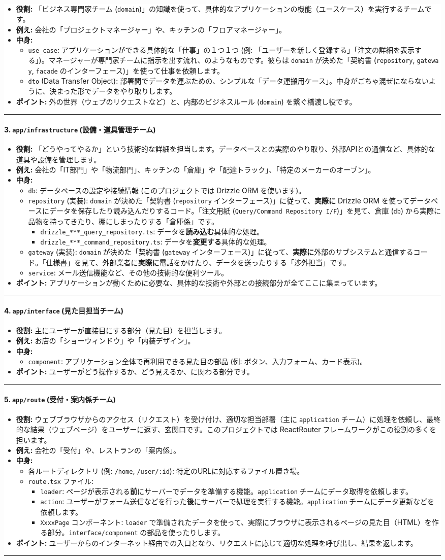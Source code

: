 * **役割:** 「ビジネス専門家チーム (`domain`)」の知識を使って、具体的なアプリケーションの機能（ユースケース）を実行するチームです。
* **例え:** 会社の「プロジェクトマネージャー」や、キッチンの「フロアマネージャー」。
* **中身:**
    * `use_case`: アプリケーションができる具体的な「仕事」の１つ１つ (例: 「ユーザーを新しく登録する」「注文の詳細を表示する」)。マネージャーが専門家チームに指示を出す流れ、のようなものです。彼らは `domain` が決めた「契約書 (`repository`, `gateway`, `facade` のインターフェース)」を使って仕事を依頼します。
    * `dto` (Data Transfer Object): 部署間でデータを運ぶための、シンプルな「データ運搬用ケース」。中身がごちゃ混ぜにならないように、決まった形でデータをやり取りします。
* **ポイント:** 外の世界（ウェブのリクエストなど）と、内部のビジネスルール (`domain`) を繋ぐ橋渡し役です。

---

#### 3. `app/infrastructure` (設備・道具管理チーム)

* **役割:** 「どうやってやるか」という技術的な詳細を担当します。データベースとの実際のやり取り、外部APIとの通信など、具体的な道具や設備を管理します。
* **例え:** 会社の「IT部門」や「物流部門」、キッチンの「倉庫」や「配達トラック」、「特定のメーカーのオーブン」。
* **中身:**
    * `db`: データベースの設定や接続情報 (このプロジェクトでは Drizzle ORM を使います)。
    * `repository` (実装): `domain` が決めた「契約書 (`repository` インターフェース)」に従って、**実際に** Drizzle ORM を使ってデータベースにデータを保存したり読み込んだりするコード。「注文用紙 (`Query/Command Repository I/F`)」を見て、倉庫 (`db`) から実際に品物を持ってきたり、棚にしまったりする「倉庫係」です。
        * `drizzle_***_query_repository.ts`: データを**読み込む**具体的な処理。
        * `drizzle_***_command_repository.ts`: データを**変更する**具体的な処理。
    * `gateway` (実装): `domain` が決めた「契約書 (`gateway` インターフェース)」に従って、**実際に**外部のサブシステムと通信するコード。「仕様書」を見て、外部業者に**実際に**電話をかけたり、データを送ったりする「渉外担当」です。
    * `service`: メール送信機能など、その他の技術的な便利ツール。
* **ポイント:** アプリケーションが動くために必要な、具体的な技術や外部との接続部分が全てここに集まっています。

---

#### 4. `app/interface` (見た目担当チーム)

* **役割:** 主にユーザーが直接目にする部分（見た目）を担当します。
* **例え:** お店の「ショーウィンドウ」や「内装デザイン」。
* **中身:**
    * `component`: アプリケーション全体で再利用できる見た目の部品 (例: ボタン、入力フォーム、カード表示)。
* **ポイント:** ユーザーがどう操作するか、どう見えるか、に関わる部分です。

---

#### 5. `app/route` (受付・案内係チーム)

* **役割:** ウェブブラウザからのアクセス（リクエスト）を受け付け、適切な担当部署（主に `application` チーム）に処理を依頼し、最終的な結果（ウェブページ）をユーザーに返す、玄関口です。このプロジェクトでは ReactRouter フレームワークがこの役割の多くを担います。
* **例え:** 会社の「受付」や、レストランの「案内係」。
* **中身:**
    * 各ルートディレクトリ (例: `/home`, `/user/:id`): 特定のURLに対応するファイル置き場。
    * `route.tsx` ファイル:
        * `loader`: ページが表示される**前**にサーバーでデータを準備する機能。`application` チームにデータ取得を依頼します。
        * `action`: ユーザーがフォーム送信などを行った**後**にサーバーで処理を実行する機能。`application` チームにデータ更新などを依頼します。
        * `XxxxPage` コンポーネント: `loader` で準備されたデータを使って、実際にブラウザに表示されるページの見た目（HTML）を作る部分。`interface/component` の部品を使ったりします。
* **ポイント:** ユーザーからのインターネット経由での入口となり、リクエストに応じて適切な処理を呼び出し、結果を返します。

---
